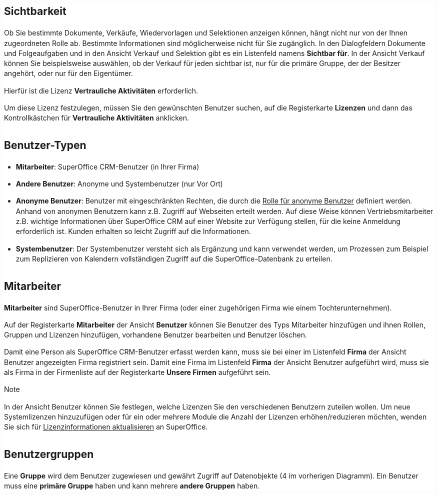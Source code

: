 ## <a id="visible"></a>Sichtbarkeit

Ob Sie bestimmte Dokumente, Verkäufe, Wiedervorlagen und Selektionen anzeigen können, hängt nicht nur von der Ihnen zugeordneten Rolle ab. Bestimmte Informationen sind möglicherweise nicht für Sie zugänglich. In den Dialogfeldern Dokumente und Folgeaufgaben und in den Ansicht Verkauf und Selektion gibt es ein Listenfeld namens **Sichtbar für**. In der Ansicht Verkauf können Sie beispielsweise auswählen, ob der Verkauf für jeden sichtbar ist, nur für die primäre Gruppe, der der Besitzer angehört, oder nur für den Eigentümer.

Hierfür ist die Lizenz **Vertrauliche Aktivitäten** erforderlich.

Um diese Lizenz festzulegen, müssen Sie den gewünschten Benutzer suchen, auf die Registerkarte **Lizenzen** und dann das Kontrollkästchen für **Vertrauliche Aktivitäten** anklicken.

## Benutzer-Typen

* **Mitarbeiter**: SuperOffice CRM-Benutzer (in Ihrer Firma)

* **Andere Benutzer**: Anonyme und Systembenutzer (nur Vor Ort)

* **Anonyme Benutzer**: Benutzer mit eingeschränkten Rechten, die durch die [Rolle für anonyme Benutzer][4] definiert werden. Anhand von anonymen Benutzern kann z.B. Zugriff auf Webseiten erteilt werden. Auf diese Weise können Vertriebsmitarbeiter z.B. wichtige Informationen über SuperOffice CRM auf einer Website zur Verfügung stellen, für die keine Anmeldung erforderlich ist. Kunden erhalten so leicht Zugriff auf die Informationen.

* **Systembenutzer**: Der Systembenutzer versteht sich als Ergänzung und kann verwendet werden, um Prozessen zum Beispiel zum Replizieren von Kalendern vollständigen Zugriff auf die SuperOffice-Datenbank zu erteilen.

## Mitarbeiter

**Mitarbeiter** sind SuperOffice-Benutzer in Ihrer Firma (oder einer zugehörigen Firma wie einem Tochterunternehmen).

Auf der Registerkarte **Mitarbeiter** der Ansicht **Benutzer** können Sie Benutzer des Typs Mitarbeiter hinzufügen und ihnen Rollen, Gruppen und Lizenzen hinzufügen, vorhandene Benutzer bearbeiten und Benutzer löschen.

Damit eine Person als SuperOffice CRM-Benutzer erfasst werden kann, muss sie bei einer im Listenfeld **Firma** der Ansicht Benutzer angezeigten Firma registriert sein. Damit eine Firma im Listenfeld **Firma** der Ansicht Benutzer aufgeführt wird, muss sie als Firma in der Firmenliste auf der Registerkarte **Unsere Firmen** aufgeführt sein.

> [!NOTE]
> In der Ansicht Benutzer können Sie festlegen, welche Lizenzen Sie den verschiedenen Benutzern zuteilen wollen. Um neue Systemlizenzen hinzuzufügen oder für ein oder mehrere Module die Anzahl der Lizenzen erhöhen/reduzieren möchten, wenden Sie sich für [Lizenzinformationen aktualisieren][16] an SuperOffice.

## Benutzergruppen

Eine **Gruppe** wird dem Benutzer zugewiesen und gewährt Zugriff auf Datenobjekte (4 im vorherigen Diagramm). Ein Benutzer muss eine **primäre Gruppe** haben und kann mehrere **andere Gruppen** haben.


[2]: add-associate.md
[3]: user-groups.md
[4]: onsite/other-users.md#rights
[6]: role/index.md
[7]: role/functional-rights.md
[14]: ../adjusting-views.md
[15]: ../preferences/learn/index.md
[16]: ../license/activate.md
[17]: ../license/change-user-plan.md
[19]: ../../../../integrations/webtools/install.md
[img1]: ../../../media/loc/en/admin/access-right-system.png
[img2]: ../../../media/loc/en/admin/user-access-level.png
[img3]: ../../../media/loc/en/admin/admin-users-overview.png
[img5]: ../../../media/loc/en/admin/groups.png
[img6]: ../../../media/loc/en/admin/lists-grouping.png
[img7]: ../../../media/loc/en/admin/follow-up-type.png
[img8]: ../../../media/loc/en/admin/sales-group.png